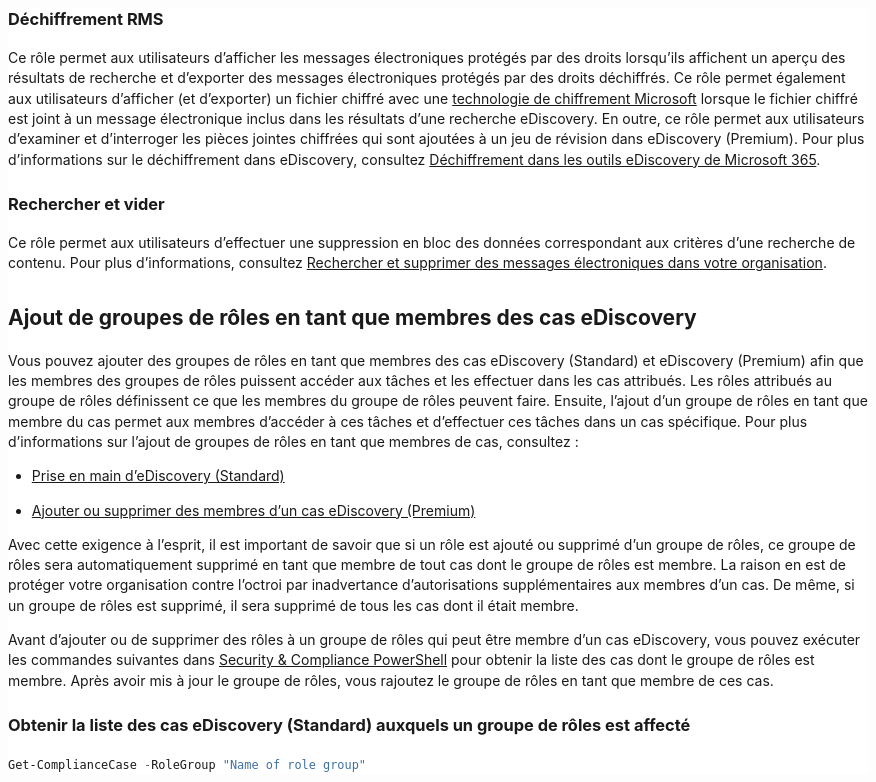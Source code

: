 ### <a name="rms-decrypt"></a>Déchiffrement RMS

Ce rôle permet aux utilisateurs d’afficher les messages électroniques protégés par des droits lorsqu’ils affichent un aperçu des résultats de recherche et d’exporter des messages électroniques protégés par des droits déchiffrés. Ce rôle permet également aux utilisateurs d’afficher (et d’exporter) un fichier chiffré avec une [technologie de chiffrement Microsoft](encryption.md) lorsque le fichier chiffré est joint à un message électronique inclus dans les résultats d’une recherche eDiscovery. En outre, ce rôle permet aux utilisateurs d’examiner et d’interroger les pièces jointes chiffrées qui sont ajoutées à un jeu de révision dans eDiscovery (Premium). Pour plus d’informations sur le déchiffrement dans eDiscovery, consultez [Déchiffrement dans les outils eDiscovery de Microsoft 365](ediscovery-decryption.md).

### <a name="search-and-purge"></a>Rechercher et vider

Ce rôle permet aux utilisateurs d’effectuer une suppression en bloc des données correspondant aux critères d’une recherche de contenu. Pour plus d’informations, consultez [Rechercher et supprimer des messages électroniques dans votre organisation](search-for-and-delete-messages-in-your-organization.md).

## <a name="adding-role-groups-as-members-of-ediscovery-cases"></a>Ajout de groupes de rôles en tant que membres des cas eDiscovery

Vous pouvez ajouter des groupes de rôles en tant que membres des cas eDiscovery (Standard) et eDiscovery (Premium) afin que les membres des groupes de rôles puissent accéder aux tâches et les effectuer dans les cas attribués. Les rôles attribués au groupe de rôles définissent ce que les membres du groupe de rôles peuvent faire. Ensuite, l’ajout d’un groupe de rôles en tant que membre du cas permet aux membres d’accéder à ces tâches et d’effectuer ces tâches dans un cas spécifique. Pour plus d’informations sur l’ajout de groupes de rôles en tant que membres de cas, consultez :

- [Prise en main d’eDiscovery (Standard)](get-started-core-ediscovery.md#step-4-optional-add-members-to-a-ediscovery-standard-case)

- [Ajouter ou supprimer des membres d’un cas eDiscovery (Premium)](add-or-remove-members-from-a-case-in-advanced-ediscovery.md)

Avec cette exigence à l’esprit, il est important de savoir que si un rôle est ajouté ou supprimé d’un groupe de rôles, ce groupe de rôles sera automatiquement supprimé en tant que membre de tout cas dont le groupe de rôles est membre. La raison en est de protéger votre organisation contre l’octroi par inadvertance d’autorisations supplémentaires aux membres d’un cas. De même, si un groupe de rôles est supprimé, il sera supprimé de tous les cas dont il était membre.

Avant d’ajouter ou de supprimer des rôles à un groupe de rôles qui peut être membre d’un cas eDiscovery, vous pouvez exécuter les commandes suivantes dans [Security & Compliance PowerShell](/powershell/exchange/connect-to-scc-powershell) pour obtenir la liste des cas dont le groupe de rôles est membre. Après avoir mis à jour le groupe de rôles, vous rajoutez le groupe de rôles en tant que membre de ces cas.

### <a name="get-a-list-of-ediscovery-standard-cases-a-role-group-is-assigned-to"></a>Obtenir la liste des cas eDiscovery (Standard) auxquels un groupe de rôles est affecté

```powershell
Get-ComplianceCase -RoleGroup "Name of role group"
```
